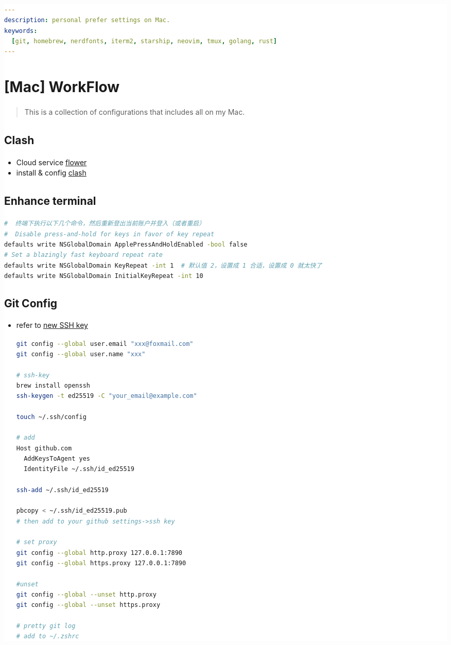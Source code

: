 ```yaml
---
description: personal prefer settings on Mac.
keywords:
  [git, homebrew, nerdfonts, iterm2, starship, neovim, tmux, golang, rust]
---
```


# [Mac] WorkFlow

> This is a collection of configurations that includes all on my Mac.

## Clash

- Cloud service [flower](https://flower.yt/cart.php)
- install & config [clash](https://help.huacloud.dev)

## Enhance terminal

```bash
#  终端下执行以下几个命令，然后重新登出当前账户并登入（或者重启）
#  Disable press-and-hold for keys in favor of key repeat
defaults write NSGlobalDomain ApplePressAndHoldEnabled -bool false
# Set a blazingly fast keyboard repeat rate
defaults write NSGlobalDomain KeyRepeat -int 1  # 默认值 2，设置成 1 合适，设置成 0 就太快了
defaults write NSGlobalDomain InitialKeyRepeat -int 10
```

## Git Config

- refer to [new SSH key](https://docs.github.com/zh/authentication/connecting-to-github-with-ssh/generating-a-new-ssh-key-and-adding-it-to-the-ssh-agent)

  ```bash
  git config --global user.email "xxx@foxmail.com"
  git config --global user.name "xxx"

  # ssh-key
  brew install openssh
  ssh-keygen -t ed25519 -C "your_email@example.com"

  touch ~/.ssh/config

  # add
  Host github.com
    AddKeysToAgent yes
    IdentityFile ~/.ssh/id_ed25519

  ssh-add ~/.ssh/id_ed25519

  pbcopy < ~/.ssh/id_ed25519.pub
  # then add to your github settings->ssh key

  # set proxy
  git config --global http.proxy 127.0.0.1:7890
  git config --global https.proxy 127.0.0.1:7890

  #unset
  git config --global --unset http.proxy
  git config --global --unset https.proxy

  # pretty git log
  # add to ~/.zshrc
  ```